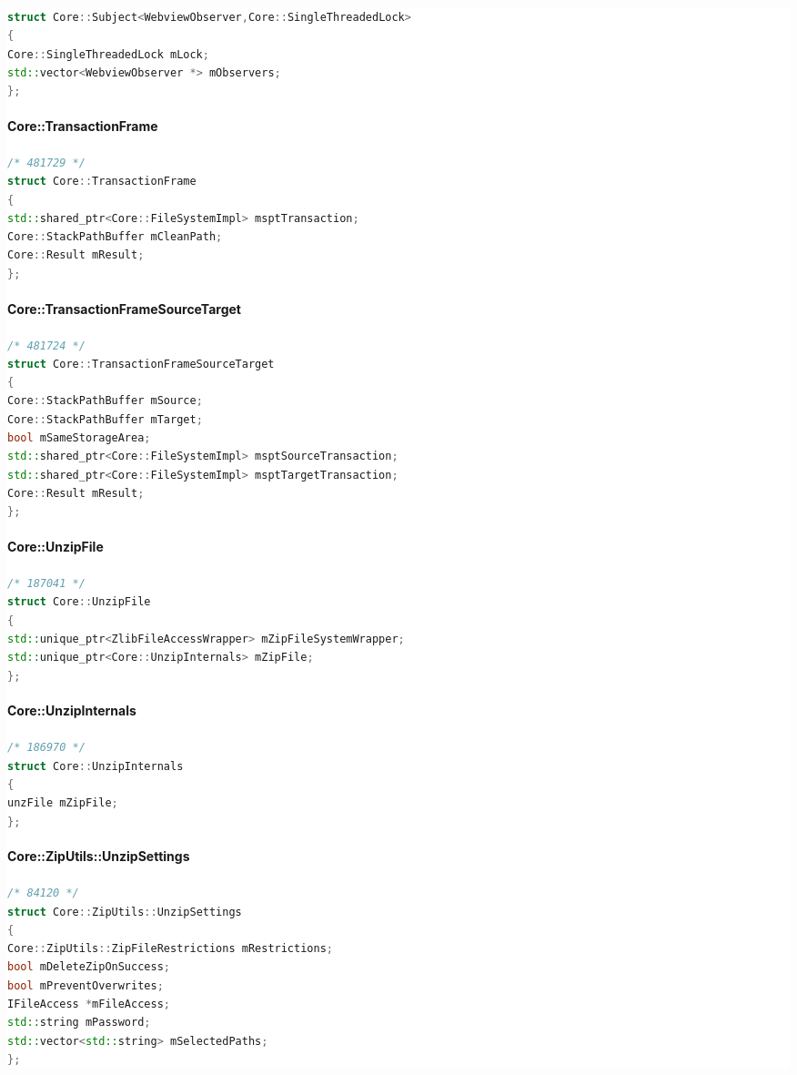 ```cpp
struct Core::Subject<WebviewObserver,Core::SingleThreadedLock>
{
Core::SingleThreadedLock mLock;
std::vector<WebviewObserver *> mObservers;
};

```
#### Core::TransactionFrame
```cpp
/* 481729 */
struct Core::TransactionFrame
{
std::shared_ptr<Core::FileSystemImpl> msptTransaction;
Core::StackPathBuffer mCleanPath;
Core::Result mResult;
};

```
#### Core::TransactionFrameSourceTarget
```cpp
/* 481724 */
struct Core::TransactionFrameSourceTarget
{
Core::StackPathBuffer mSource;
Core::StackPathBuffer mTarget;
bool mSameStorageArea;
std::shared_ptr<Core::FileSystemImpl> msptSourceTransaction;
std::shared_ptr<Core::FileSystemImpl> msptTargetTransaction;
Core::Result mResult;
};

```
#### Core::UnzipFile
```cpp
/* 187041 */
struct Core::UnzipFile
{
std::unique_ptr<ZlibFileAccessWrapper> mZipFileSystemWrapper;
std::unique_ptr<Core::UnzipInternals> mZipFile;
};

```
#### Core::UnzipInternals
```cpp
/* 186970 */
struct Core::UnzipInternals
{
unzFile mZipFile;
};

```
#### Core::ZipUtils::UnzipSettings
```cpp
/* 84120 */
struct Core::ZipUtils::UnzipSettings
{
Core::ZipUtils::ZipFileRestrictions mRestrictions;
bool mDeleteZipOnSuccess;
bool mPreventOverwrites;
IFileAccess *mFileAccess;
std::string mPassword;
std::vector<std::string> mSelectedPaths;
};
```